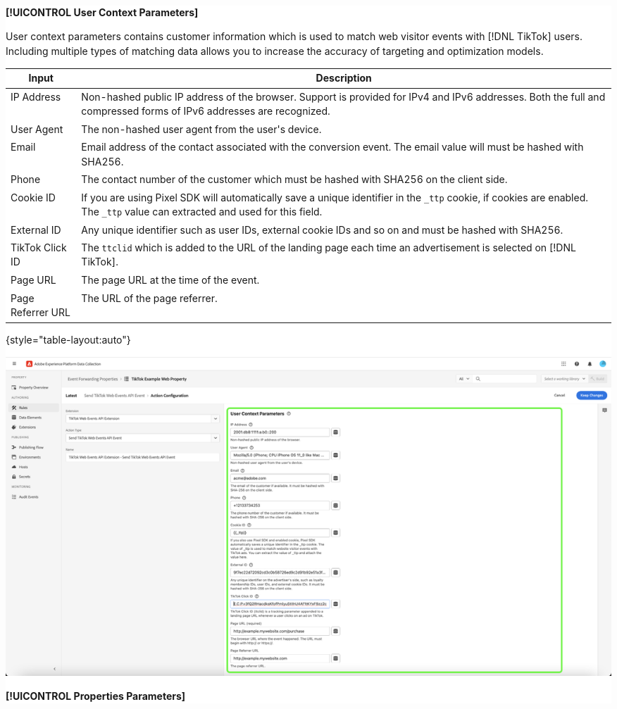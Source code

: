 **[!UICONTROL User Context Parameters]**

User context parameters contains customer information which is used to match web visitor events with [!DNL TikTok] users. Including multiple types of matching data allows you to increase the accuracy of targeting and optimization models.

| Input | Description |
| --- | --- |
| IP Address | Non-hashed public IP address of the browser. Support is provided for IPv4 and IPv6 addresses. Both the full and compressed forms of IPv6 addresses are recognized. |
| User Agent | The non-hashed user agent from the user's device. |
| Email | Email address of the contact associated with the conversion event. The email value will must be hashed with SHA256. |
| Phone | The contact number of the customer which must be hashed with SHA256 on the client side.  |
| Cookie ID | If you are using Pixel SDK will automatically save a unique identifier in the `_ttp` cookie, if cookies are enabled. The `_ttp` value can  extracted and used for this field. |
| External ID | Any unique identifier such as user IDs, external cookie IDs and so on and must be hashed with SHA256. |
| TikTok Click ID | The `ttclid` which is added to the URL of the landing page each time an advertisement is selected on [!DNL TikTok]. |
| Page URL | The page URL at the time of the event. |
| Page Referrer URL | The URL of the page referrer. |

{style="table-layout:auto"}

![The [!DNL User Context Parameters] section showing example data input into the fields.](../../../images/extensions/server/tiktok/configure-user-context-parameters.png)

**[!UICONTROL Properties Parameters]**
